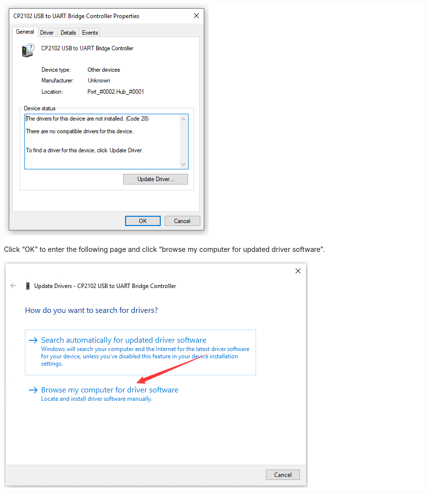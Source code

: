 ![捕获1](media/c26ca0ef1bf1506c815b6e3e239cf525.png)

Click “OK” to enter the following page and click “browse my computer for updated
driver software”.

![捕获7](media/4ec7a5ea3c8a1fd9663eef4768b687c5.png)
